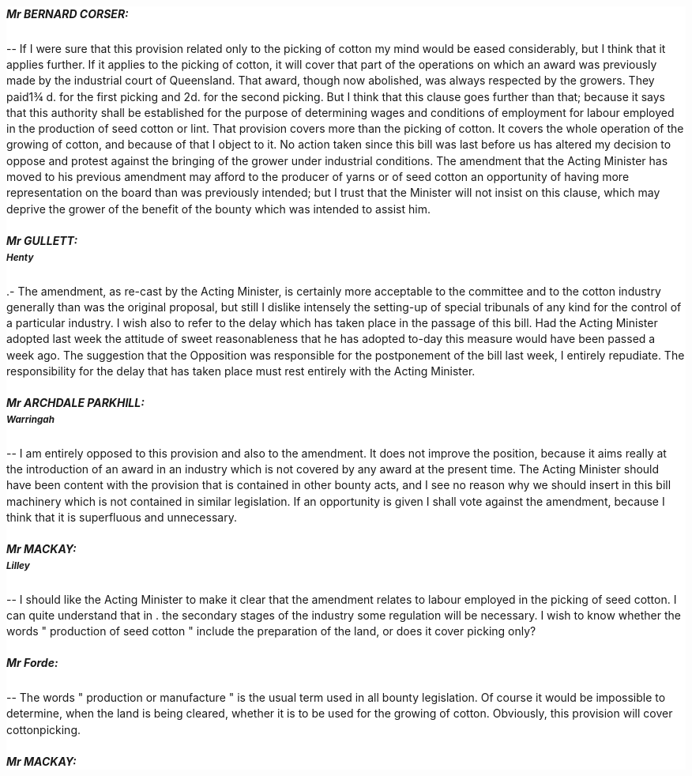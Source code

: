 ##### Mr BERNARD CORSER:

-- If I were sure that this provision related only to the picking of cotton my mind would be eased considerably, but I think that it applies further. If it applies to the picking of cotton, it will cover that part of the operations on which an award was previously made by the industrial court of Queensland. That award, though now abolished, was always respected by the growers. They paid1¾ d. for the first picking and 2d. for the second picking. But I think that this clause goes further than that; because it says that this authority shall be established for the purpose of determining wages and conditions of employment for labour employed in the production of seed cotton or lint. That provision covers more than the picking of cotton. It covers the whole operation of the growing of cotton, and because of that I object to it. No action taken since this bill was last before us has altered my decision to oppose and protest against the bringing of the grower under industrial conditions. The amendment that the Acting Minister has moved to his previous amendment may afford to the producer of yarns or of seed cotton an opportunity of having more representation on the board than was previously intended; but I trust that the Minister will not insist on this clause, which may deprive the grower of the benefit of the bounty which was intended to assist him. 

##### Mr GULLETT:<br><small class="text-muted">Henty</small>

.- The amendment, as re-cast by the Acting Minister, is certainly more acceptable to the committee and to the cotton industry generally than was the original proposal, but still I dislike intensely the setting-up of special tribunals of any kind for the control of a particular industry. I wish also to refer to the delay which has taken place in the passage of this bill. Had the Acting Minister adopted last week the attitude of sweet reasonableness that he has adopted to-day this measure would have been passed a week ago. The suggestion that the Opposition was responsible for the postponement of the bill last week, I entirely repudiate. The responsibility for the delay that has taken place must rest entirely with the Acting Minister. 

##### Mr ARCHDALE PARKHILL:<br><small class="text-muted">Warringah</small>

-- I am entirely opposed to this provision and also to the amendment. It does not improve the position, because it aims really at the introduction of an award in an industry which is not covered by any award at the present time. The Acting Minister should have been content  with the provision that is contained in other bounty acts, and I see no reason why we should insert in this bill machinery which is not contained in similar legislation. If an opportunity is given I shall vote against the amendment, because I think that it is superfluous and unnecessary. 

##### Mr MACKAY:<br><small class="text-muted">Lilley</small>

-- I should like the Acting Minister to make it clear that the amendment relates to labour employed in the picking of seed cotton. I can quite understand that in . the secondary stages of the industry some regulation will be necessary. I wish to know whether the words " production of seed cotton " include the preparation of the land, or does it cover picking only? 

##### Mr Forde:

-- The words " production or manufacture " is the usual term used in all bounty legislation. Of course it would be impossible to determine, when the land is being cleared, whether it is to be used for the growing of cotton. Obviously, this provision will cover cottonpicking. 

##### Mr MACKAY:
